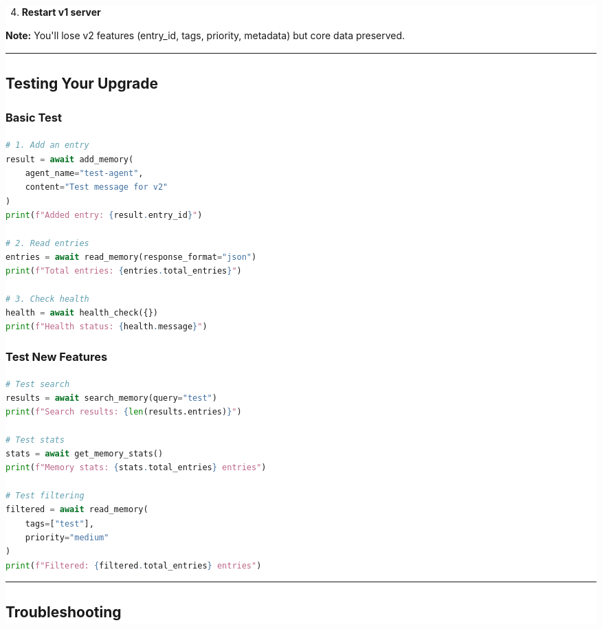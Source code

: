    ```python
   ```

4. **Restart v1 server**

**Note:** You'll lose v2 features (entry_id, tags, priority, metadata) but core data preserved.

---

## Testing Your Upgrade

### Basic Test

```python
# 1. Add an entry
result = await add_memory(
    agent_name="test-agent",
    content="Test message for v2"
)
print(f"Added entry: {result.entry_id}")

# 2. Read entries
entries = await read_memory(response_format="json")
print(f"Total entries: {entries.total_entries}")

# 3. Check health
health = await health_check({})
print(f"Health status: {health.message}")
```

### Test New Features

```python
# Test search
results = await search_memory(query="test")
print(f"Search results: {len(results.entries)}")

# Test stats
stats = await get_memory_stats()
print(f"Memory stats: {stats.total_entries} entries")

# Test filtering
filtered = await read_memory(
    tags=["test"],
    priority="medium"
)
print(f"Filtered: {filtered.total_entries} entries")
```

---

## Troubleshooting
